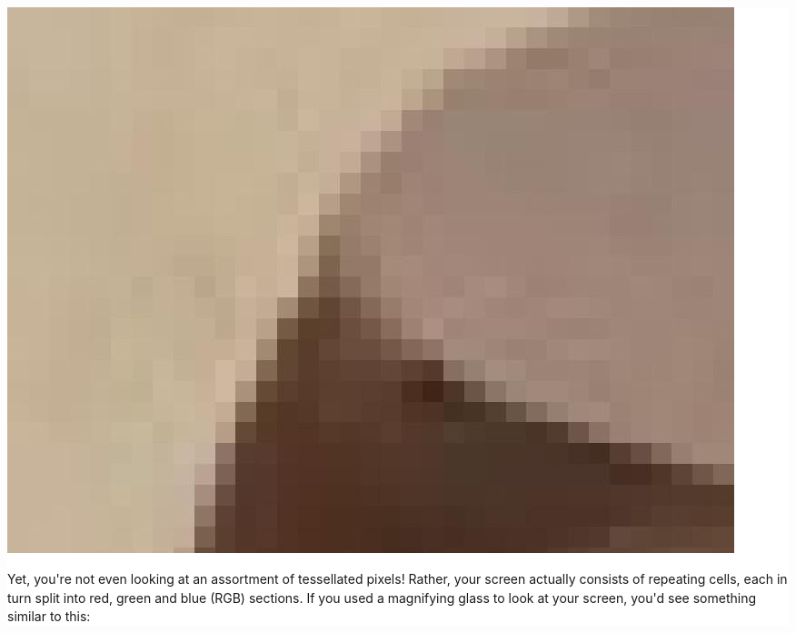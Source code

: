 ![This is still not a painting](/images/treachery_of_zoom.jpg)

Yet, you're not even looking at an assortment of tessellated pixels! Rather,
your screen actually consists of repeating cells, each in turn split
into red, green and blue (RGB) sections. If you used a magnifying glass
to look at your screen, you'd see something similar to this:
